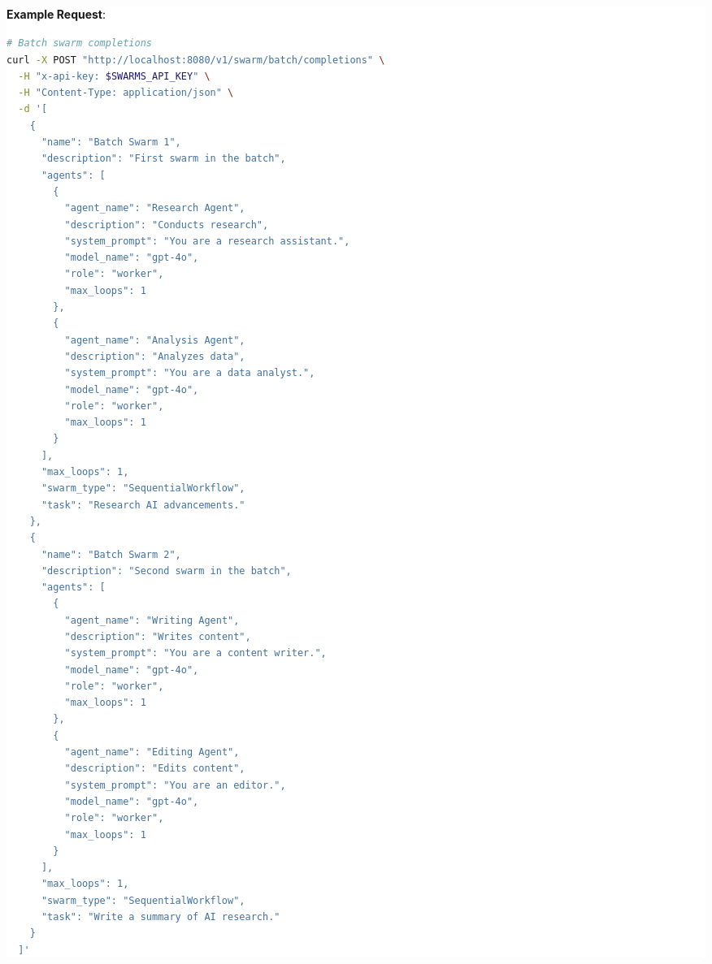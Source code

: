 **Example Request**:
```bash
# Batch swarm completions
curl -X POST "http://localhost:8080/v1/swarm/batch/completions" \
  -H "x-api-key: $SWARMS_API_KEY" \
  -H "Content-Type: application/json" \
  -d '[
    {
      "name": "Batch Swarm 1",
      "description": "First swarm in the batch",
      "agents": [
        {
          "agent_name": "Research Agent",
          "description": "Conducts research",
          "system_prompt": "You are a research assistant.",
          "model_name": "gpt-4o",
          "role": "worker",
          "max_loops": 1
        },
        {
          "agent_name": "Analysis Agent",
          "description": "Analyzes data",
          "system_prompt": "You are a data analyst.",
          "model_name": "gpt-4o",
          "role": "worker",
          "max_loops": 1
        }
      ],
      "max_loops": 1,
      "swarm_type": "SequentialWorkflow",
      "task": "Research AI advancements."
    },
    {
      "name": "Batch Swarm 2",
      "description": "Second swarm in the batch",
      "agents": [
        {
          "agent_name": "Writing Agent",
          "description": "Writes content",
          "system_prompt": "You are a content writer.",
          "model_name": "gpt-4o",
          "role": "worker",
          "max_loops": 1
        },
        {
          "agent_name": "Editing Agent",
          "description": "Edits content",
          "system_prompt": "You are an editor.",
          "model_name": "gpt-4o",
          "role": "worker",
          "max_loops": 1
        }
      ],
      "max_loops": 1,
      "swarm_type": "SequentialWorkflow",
      "task": "Write a summary of AI research."
    }
  ]'
```
